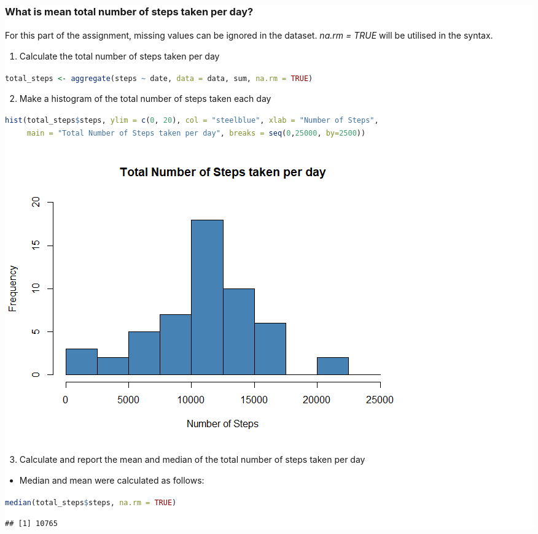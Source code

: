 
### What is mean total number of steps taken per day?
For this part of the assignment, missing values can be ignored in the dataset. *na.rm = TRUE* will be utilised in the syntax.

1. Calculate the total number of steps taken per day

```r
total_steps <- aggregate(steps ~ date, data = data, sum, na.rm = TRUE)
```

2. Make a histogram of the total number of steps taken each day

```r
hist(total_steps$steps, ylim = c(0, 20), col = "steelblue", xlab = "Number of Steps", 
     main = "Total Number of Steps taken per day", breaks = seq(0,25000, by=2500))
```

![](PA1_template_files/figure-html/unnamed-chunk-5-1.png)

3. Calculate and report the mean and median of the total number of steps taken per day
- Median and mean were calculated as follows:

```r
median(total_steps$steps, na.rm = TRUE)
```

```
## [1] 10765
```

